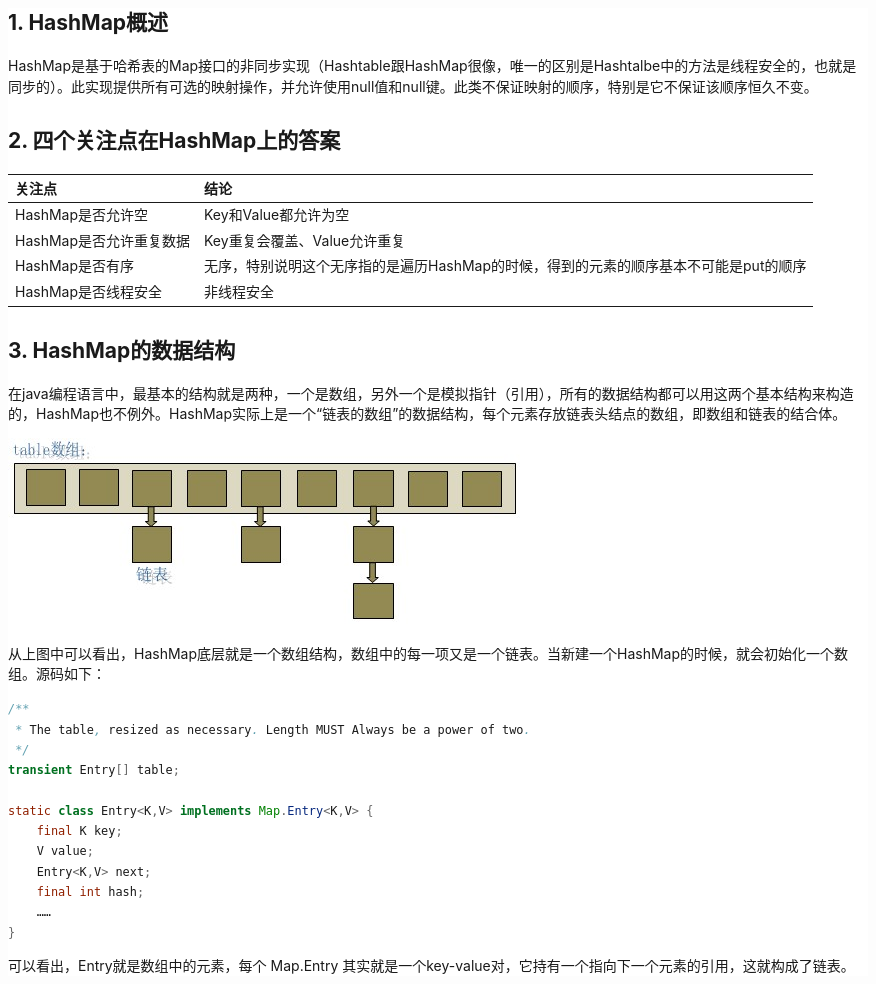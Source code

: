 ## 1. HashMap概述

HashMap是基于哈希表的Map接口的非同步实现（Hashtable跟HashMap很像，唯一的区别是Hashtalbe中的方法是线程安全的，也就是同步的）。此实现提供所有可选的映射操作，并允许使用null值和null键。此类不保证映射的顺序，特别是它不保证该顺序恒久不变。

## 2. 四个关注点在HashMap上的答案

| 关注点             | 结论                                       |
| :-------------- | :--------------------------------------- |
| HashMap是否允许空    | Key和Value都允许为空                           |
| HashMap是否允许重复数据 | Key重复会覆盖、Value允许重复                       |
| HashMap是否有序     | 无序，特别说明这个无序指的是遍历HashMap的时候，得到的元素的顺序基本不可能是put的顺序 |
| HashMap是否线程安全   | 非线程安全                                    |

## 3. HashMap的数据结构

在java编程语言中，最基本的结构就是两种，一个是数组，另外一个是模拟指针（引用），所有的数据结构都可以用这两个基本结构来构造的，HashMap也不例外。HashMap实际上是一个“链表的数组”的数据结构，每个元素存放链表头结点的数组，即数组和链表的结合体。

![hashmap](../assets/6.1.jpg)

从上图中可以看出，HashMap底层就是一个数组结构，数组中的每一项又是一个链表。当新建一个HashMap的时候，就会初始化一个数组。源码如下：

```java
/**
 * The table, resized as necessary. Length MUST Always be a power of two.
 */
transient Entry[] table;

static class Entry<K,V> implements Map.Entry<K,V> {
    final K key;
    V value;
    Entry<K,V> next;
    final int hash;
    ……
}
```

可以看出，Entry就是数组中的元素，每个 Map.Entry 其实就是一个key-value对，它持有一个指向下一个元素的引用，这就构成了链表。
